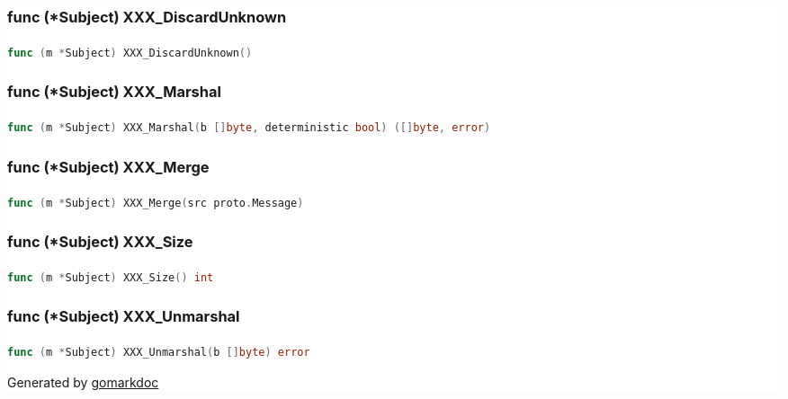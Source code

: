 ### func \(\*Subject\) XXX\_DiscardUnknown

```go
func (m *Subject) XXX_DiscardUnknown()
```

### func \(\*Subject\) XXX\_Marshal

```go
func (m *Subject) XXX_Marshal(b []byte, deterministic bool) ([]byte, error)
```

### func \(\*Subject\) XXX\_Merge

```go
func (m *Subject) XXX_Merge(src proto.Message)
```

### func \(\*Subject\) XXX\_Size

```go
func (m *Subject) XXX_Size() int
```

### func \(\*Subject\) XXX\_Unmarshal

```go
func (m *Subject) XXX_Unmarshal(b []byte) error
```



Generated by [gomarkdoc](<https://github.com/princjef/gomarkdoc>)
